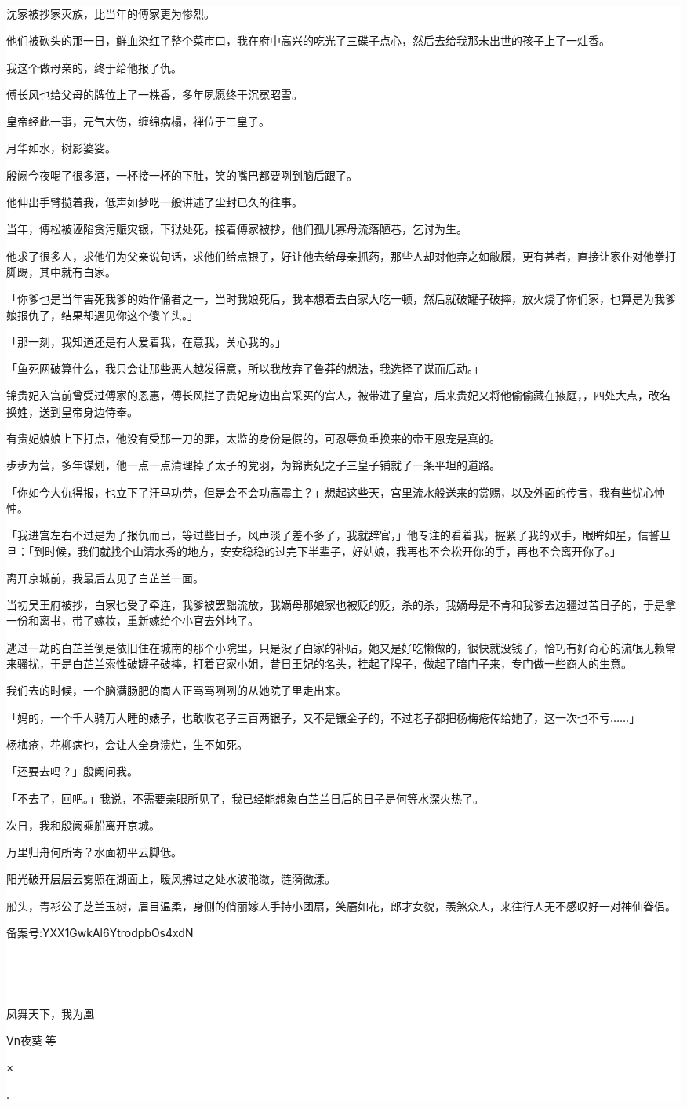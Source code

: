 沈家被抄家灭族，比当年的傅家更为惨烈。

他们被砍头的那一日，鲜血染红了整个菜市口，我在府中高兴的吃光了三碟子点心，然后去给我那未出世的孩子上了一炷香。

我这个做母亲的，终于给他报了仇。

傅长风也给父母的牌位上了一株香，多年夙愿终于沉冤昭雪。

皇帝经此一事，元气大伤，缠绵病榻，禅位于三皇子。

月华如水，树影婆娑。

殷阙今夜喝了很多酒，一杯接一杯的下肚，笑的嘴巴都要咧到脑后跟了。

他伸出手臂揽着我，低声如梦呓一般讲述了尘封已久的往事。

当年，傅松被诬陷贪污赈灾银，下狱处死，接着傅家被抄，他们孤儿寡母流落陋巷，乞讨为生。

他求了很多人，求他们为父亲说句话，求他们给点银子，好让他去给母亲抓药，那些人却对他弃之如敝履，更有甚者，直接让家仆对他拳打脚踢，其中就有白家。

「你爹也是当年害死我爹的始作俑者之一，当时我娘死后，我本想着去白家大吃一顿，然后就破罐子破摔，放火烧了你们家，也算是为我爹娘报仇了，结果却遇见你这个傻丫头。」

「那一刻，我知道还是有人爱着我，在意我，关心我的。」

「鱼死网破算什么，我只会让那些恶人越发得意，所以我放弃了鲁莽的想法，我选择了谋而后动。」

锦贵妃入宫前曾受过傅家的恩惠，傅长风拦了贵妃身边出宫采买的宫人，被带进了皇宫，后来贵妃又将他偷偷藏在掖庭，，四处大点，改名换姓，送到皇帝身边侍奉。

有贵妃娘娘上下打点，他没有受那一刀的罪，太监的身份是假的，可忍辱负重换来的帝王恩宠是真的。

步步为营，多年谋划，他一点一点清理掉了太子的党羽，为锦贵妃之子三皇子铺就了一条平坦的道路。

「你如今大仇得报，也立下了汗马功劳，但是会不会功高震主？」想起这些天，宫里流水般送来的赏赐，以及外面的传言，我有些忧心忡忡。

「我进宫左右不过是为了报仇而已，等过些日子，风声淡了差不多了，我就辞官，」他专注的看着我，握紧了我的双手，眼眸如星，信誓旦旦：「到时候，我们就找个山清水秀的地方，安安稳稳的过完下半辈子，好姑娘，我再也不会松开你的手，再也不会离开你了。」

离开京城前，我最后去见了白芷兰一面。

当初吴王府被抄，白家也受了牵连，我爹被罢黜流放，我嫡母那娘家也被贬的贬，杀的杀，我嫡母是不肯和我爹去边疆过苦日子的，于是拿一份和离书，带了嫁妆，重新嫁给个小官去外地了。

逃过一劫的白芷兰倒是依旧住在城南的那个小院里，只是没了白家的补贴，她又是好吃懒做的，很快就没钱了，恰巧有好奇心的流氓无赖常来骚扰，于是白芷兰索性破罐子破摔，打着官家小姐，昔日王妃的名头，挂起了牌子，做起了暗门子来，专门做一些商人的生意。

我们去的时候，一个脑满肠肥的商人正骂骂咧咧的从她院子里走出来。

「妈的，一个千人骑万人睡的婊子，也敢收老子三百两银子，又不是镶金子的，不过老子都把杨梅疮传给她了，这一次也不亏……」

杨梅疮，花柳病也，会让人全身溃烂，生不如死。

「还要去吗？」殷阙问我。

「不去了，回吧。」我说，不需要亲眼所见了，我已经能想象白芷兰日后的日子是何等水深火热了。

次日，我和殷阙乘船离开京城。

万里归舟何所寄？水面初平云脚低。

阳光破开层层云雾照在湖面上，暖风拂过之处水波滟潋，涟漪微漾。

船头，青衫公子芝兰玉树，眉目温柔，身侧的俏丽嫁人手持小团扇，笑靥如花，郎才女貌，羡煞众人，来往行人无不感叹好一对神仙眷侣。

备案号:YXX1GwkAl6YtrodpbOs4xdN

​

​

凤舞天下，我为凰

Vn夜葵 等

×

.
